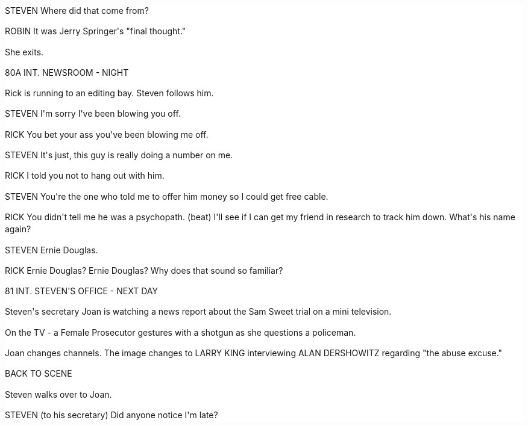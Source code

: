 STEVEN
Where did that come from?

ROBIN
It was Jerry Springer's "final thought."

She exits.

80A	INT. NEWSROOM - NIGHT

Rick is running to an editing bay. Steven follows him.

STEVEN
I'm sorry I've been blowing you off.

RICK
You bet your ass you've been blowing me
off.

STEVEN
It's just, this guy is really doing a
number on me.

RICK
I told you not to hang out with him.

STEVEN
You're the one who told me to offer him
money so I could get free cable.

RICK
You didn't tell me he was a psychopath.
(beat)
I'll see if I can get my friend in
research to track him down. What's his
name again?

STEVEN
Ernie Douglas.

RICK
Ernie Douglas? Ernie Douglas? Why does
that sound so familiar?

81	INT. STEVEN'S OFFICE - NEXT DAY

Steven's secretary Joan is watching a news report about the Sam Sweet trial on a mini television.

On the TV - a Female Prosecutor gestures with a shotgun as she questions a policeman.

Joan changes channels. The image changes to LARRY KING interviewing ALAN 
DERSHOWITZ regarding "the abuse excuse."

BACK TO SCENE

Steven walks over to Joan.

STEVEN
(to his secretary)
Did anyone notice I'm late?

